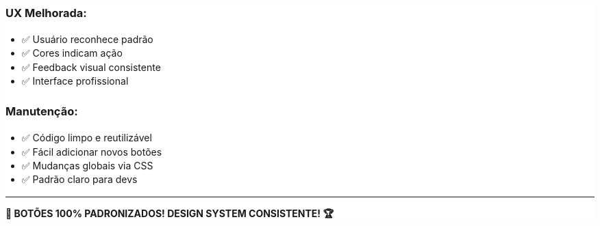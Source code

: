### **UX Melhorada:**
- ✅ Usuário reconhece padrão
- ✅ Cores indicam ação
- ✅ Feedback visual consistente
- ✅ Interface profissional

### **Manutenção:**
- ✅ Código limpo e reutilizável
- ✅ Fácil adicionar novos botões
- ✅ Mudanças globais via CSS
- ✅ Padrão claro para devs

---

**🎯 BOTÕES 100% PADRONIZADOS! DESIGN SYSTEM CONSISTENTE! 🏆**


